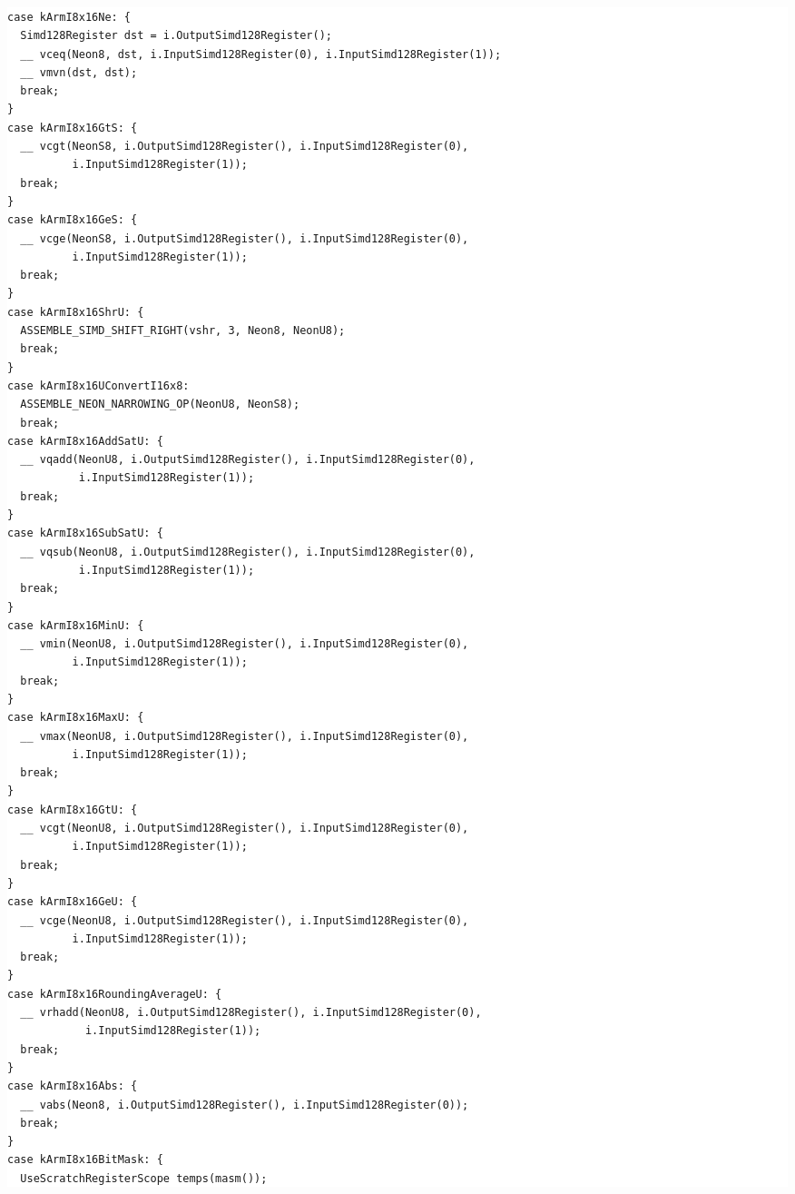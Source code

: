     case kArmI8x16Ne: {
      Simd128Register dst = i.OutputSimd128Register();
      __ vceq(Neon8, dst, i.InputSimd128Register(0), i.InputSimd128Register(1));
      __ vmvn(dst, dst);
      break;
    }
    case kArmI8x16GtS: {
      __ vcgt(NeonS8, i.OutputSimd128Register(), i.InputSimd128Register(0),
              i.InputSimd128Register(1));
      break;
    }
    case kArmI8x16GeS: {
      __ vcge(NeonS8, i.OutputSimd128Register(), i.InputSimd128Register(0),
              i.InputSimd128Register(1));
      break;
    }
    case kArmI8x16ShrU: {
      ASSEMBLE_SIMD_SHIFT_RIGHT(vshr, 3, Neon8, NeonU8);
      break;
    }
    case kArmI8x16UConvertI16x8:
      ASSEMBLE_NEON_NARROWING_OP(NeonU8, NeonS8);
      break;
    case kArmI8x16AddSatU: {
      __ vqadd(NeonU8, i.OutputSimd128Register(), i.InputSimd128Register(0),
               i.InputSimd128Register(1));
      break;
    }
    case kArmI8x16SubSatU: {
      __ vqsub(NeonU8, i.OutputSimd128Register(), i.InputSimd128Register(0),
               i.InputSimd128Register(1));
      break;
    }
    case kArmI8x16MinU: {
      __ vmin(NeonU8, i.OutputSimd128Register(), i.InputSimd128Register(0),
              i.InputSimd128Register(1));
      break;
    }
    case kArmI8x16MaxU: {
      __ vmax(NeonU8, i.OutputSimd128Register(), i.InputSimd128Register(0),
              i.InputSimd128Register(1));
      break;
    }
    case kArmI8x16GtU: {
      __ vcgt(NeonU8, i.OutputSimd128Register(), i.InputSimd128Register(0),
              i.InputSimd128Register(1));
      break;
    }
    case kArmI8x16GeU: {
      __ vcge(NeonU8, i.OutputSimd128Register(), i.InputSimd128Register(0),
              i.InputSimd128Register(1));
      break;
    }
    case kArmI8x16RoundingAverageU: {
      __ vrhadd(NeonU8, i.OutputSimd128Register(), i.InputSimd128Register(0),
                i.InputSimd128Register(1));
      break;
    }
    case kArmI8x16Abs: {
      __ vabs(Neon8, i.OutputSimd128Register(), i.InputSimd128Register(0));
      break;
    }
    case kArmI8x16BitMask: {
      UseScratchRegisterScope temps(masm());
